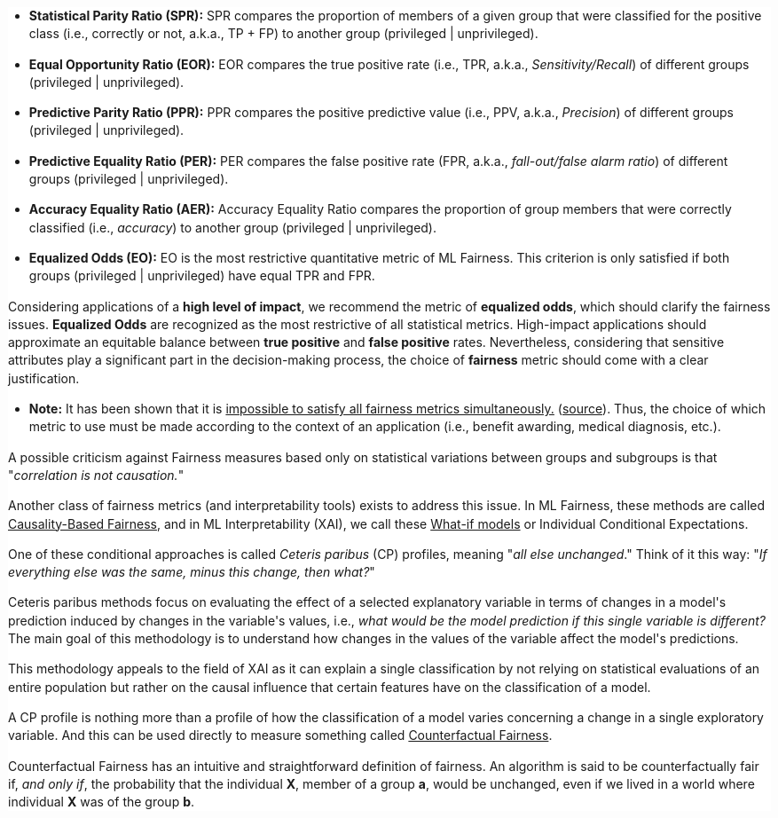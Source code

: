 - **Statistical Parity Ratio (SPR):** SPR compares the proportion of members of a given group that were classified for the positive class (i.e., correctly or not, a.k.a., TP + FP) to another group (privileged | unprivileged).

- **Equal Opportunity Ratio (EOR):** EOR compares the true positive rate (i.e., TPR, a.k.a., _Sensitivity/Recall_) of different groups (privileged | unprivileged).

- **Predictive Parity Ratio (PPR):** PPR compares the positive predictive value (i.e., PPV, a.k.a., _Precision_) of different groups (privileged | unprivileged).

- **Predictive Equality Ratio (PER):** PER compares the false positive rate (FPR, a.k.a., _fall-out/false alarm ratio_) of different groups (privileged | unprivileged).

- **Accuracy Equality Ratio (AER):** Accuracy Equality Ratio compares the proportion of group members that were correctly classified (i.e., _accuracy_) to another group (privileged | unprivileged).

- **Equalized Odds (EO):** EO is the most restrictive quantitative metric of ML Fairness. This criterion is only satisfied if both groups (privileged | unprivileged) have equal TPR and FPR.

Considering applications of a **high level of impact**, we recommend the metric of **equalized odds**, which should clarify the fairness issues. **Equalized Odds** are recognized as the most restrictive of all statistical metrics. High-impact applications should approximate an equitable balance between **true positive** and **false positive** rates. Nevertheless, considering that sensitive attributes play a significant part in the decision-making process, the choice of **fairness** metric should come with a clear justification.

- **Note:** It has been shown that it is [impossible to satisfy all fairness metrics simultaneously.](https://arxiv.org/abs/2007.06024) ([source]([text](https://arxiv.org/abs/1609.05807))). Thus, the choice of which metric to use must be made according to the context of an application (i.e., benefit awarding, medical diagnosis, etc.).

A possible criticism against Fairness measures based only on statistical variations between groups and subgroups is that "_correlation is not causation._"

Another class of fairness metrics (and interpretability tools) exists to address this issue. In ML Fairness, these methods are called [Causality-Based Fairness](https://www.frontiersin.org/articles/10.3389/fdata.2022.892837/full), and in ML Interpretability (XAI), we call these [What-if models](https://ema.drwhy.ai/ceterisParibus.html#ref-ICEbox) or Individual Conditional Expectations.

One of these conditional approaches is called _Ceteris paribus_ (CP) profiles, meaning "_all else unchanged_." Think of it this way: "_If everything else was the same, minus this change, then what?_"

Ceteris paribus methods focus on evaluating the effect of a selected explanatory variable in terms of changes in a model's prediction induced by changes in the variable's values, i.e., _what would be the model prediction if this single variable is different?_ The main goal of this methodology is to understand how changes in the values of the variable affect the model's predictions.

This methodology appeals to the field of XAI as it can explain a single classification by not relying on statistical evaluations of an entire population but rather on the causal influence that certain features have on the classification of a model.

A CP profile is nothing more than a profile of how the classification of a model varies concerning a change in a single exploratory variable. And this can be used directly to measure something called [Counterfactual Fairness](https://arxiv.org/abs/1703.06856).

Counterfactual Fairness has an intuitive and straightforward definition of fairness. An algorithm is said to be counterfactually fair if, _and only if_, the probability that the individual **X**, member of a group **a**, would be unchanged, even if we lived in a world where individual **X** was of the group **b**.
